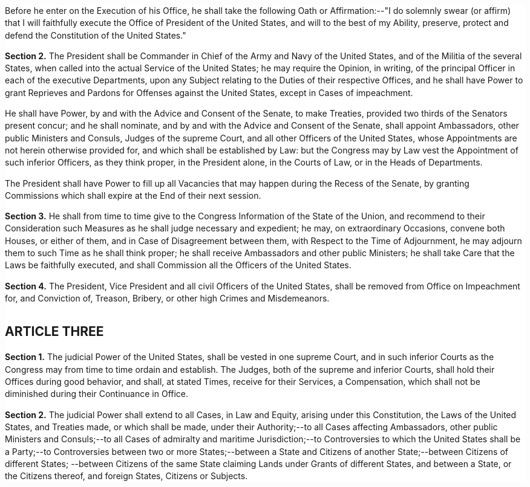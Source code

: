 Before he enter on the Execution of his Office, he shall take the
following Oath or Affirmation:--"I do solemnly swear (or affirm) that
I will faithfully execute the Office of President of the United States,
and will to the best of my Ability, preserve, protect and defend the
Constitution of the United States."

**Section 2.**  The President shall be Commander in Chief of the Army
and Navy of the United States, and of the Militia of the several States,
when called into the actual Service of the United States;
he may require the Opinion, in writing, of the principal Officer
in each of the executive Departments, upon any Subject relating to
the Duties of their respective Offices, and he shall have Power
to grant Reprieves and Pardons for Offenses against the United States,
except in Cases of impeachment.

He shall have Power, by and with the Advice and Consent of the
Senate, to make Treaties, provided two thirds of the Senators
present concur; and he shall nominate, and by and with the Advice
and Consent of the Senate, shall appoint Ambassadors, other public
Ministers and Consuls, Judges of the supreme Court, and all other
Officers of the United States, whose Appointments are not herein
otherwise provided for, and which shall be established by Law:
but the Congress may by Law vest the Appointment of such inferior Officers,
as they think proper, in the President alone, in the Courts of Law,
or in the Heads of Departments.

The President shall have Power to fill up all Vacancies that may happen
during the Recess of the Senate, by granting Commissions which shall
expire at the End of their next session.

**Section 3.**  He shall from time to time give to the Congress
Information of the State of the Union, and recommend to their
Consideration such Measures as he shall judge necessary and expedient;
he may, on extraordinary Occasions, convene both Houses, or either
of them, and in Case of Disagreement between them, with Respect to
the Time of Adjournment, he may adjourn them to such Time as he shall
think proper; he shall receive Ambassadors and other public Ministers;
he shall take Care that the Laws be faithfully executed, and shall
Commission all the Officers of the United States.

**Section 4.**  The President, Vice President and all civil Officers of the
United States, shall be removed from Office on Impeachment for,
and Conviction of, Treason, Bribery, or other high Crimes and Misdemeanors.

## ARTICLE THREE

**Section 1.**  The judicial Power of the United States, shall be vested
in one supreme Court, and in such inferior Courts as the Congress may
from time to time ordain and establish.  The Judges, both of the supreme
and inferior Courts, shall hold their Offices during good behavior,
and shall, at stated Times, receive for their Services, a Compensation,
which shall not be diminished during their Continuance in Office.

**Section 2.**  The judicial Power shall extend to all Cases, in Law and Equity,
arising under this Constitution, the Laws of the United States, and Treaties
made, or which shall be made, under their Authority;--to all Cases affecting
Ambassadors, other public Ministers and Consuls;--to all Cases of admiralty
and maritime Jurisdiction;--to Controversies to which the United States
shall be a Party;--to Controversies between two or more States;--between a
State and Citizens of another State;--between Citizens of different States;
--between Citizens of the same State claiming Lands under Grants of
different States, and between a State, or the Citizens thereof,
and foreign States, Citizens or Subjects.
